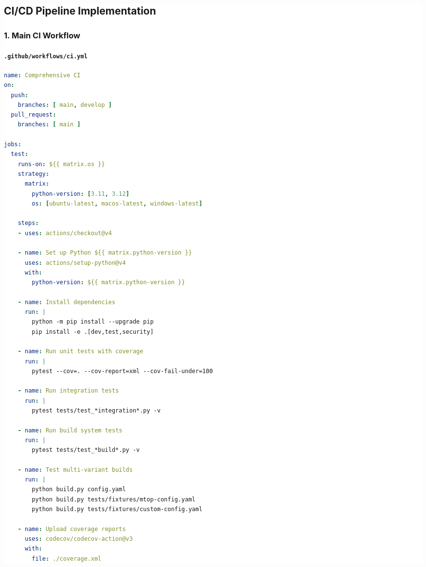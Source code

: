 ## CI/CD Pipeline Implementation

### 1. Main CI Workflow

#### `.github/workflows/ci.yml`
```yaml
name: Comprehensive CI
on: 
  push:
    branches: [ main, develop ]
  pull_request:
    branches: [ main ]

jobs:
  test:
    runs-on: ${{ matrix.os }}
    strategy:
      matrix:
        python-version: [3.11, 3.12]
        os: [ubuntu-latest, macos-latest, windows-latest]
    
    steps:
    - uses: actions/checkout@v4
    
    - name: Set up Python ${{ matrix.python-version }}
      uses: actions/setup-python@v4
      with:
        python-version: ${{ matrix.python-version }}
    
    - name: Install dependencies
      run: |
        python -m pip install --upgrade pip
        pip install -e .[dev,test,security]
    
    - name: Run unit tests with coverage
      run: |
        pytest --cov=. --cov-report=xml --cov-fail-under=100
    
    - name: Run integration tests
      run: |
        pytest tests/test_*integration*.py -v
    
    - name: Run build system tests
      run: |
        pytest tests/test_*build*.py -v
    
    - name: Test multi-variant builds
      run: |
        python build.py config.yaml
        python build.py tests/fixtures/mtop-config.yaml
        python build.py tests/fixtures/custom-config.yaml
    
    - name: Upload coverage reports
      uses: codecov/codecov-action@v3
      with:
        file: ./coverage.xml
```
